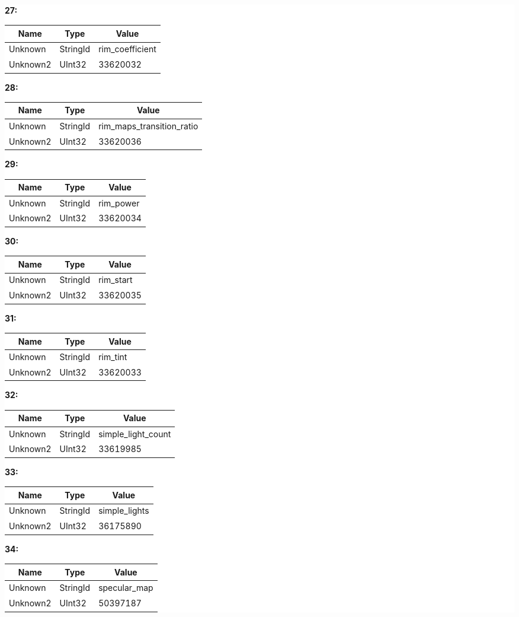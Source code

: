 
**27:**

Name	| Type	| Value
---	|---	|---	|
Unknown	|StringId	|rim_coefficient
Unknown2	|UInt32	|33620032


**28:**

Name	| Type	| Value
---	|---	|---	|
Unknown	|StringId	|rim_maps_transition_ratio
Unknown2	|UInt32	|33620036


**29:**

Name	| Type	| Value
---	|---	|---	|
Unknown	|StringId	|rim_power
Unknown2	|UInt32	|33620034


**30:**

Name	| Type	| Value
---	|---	|---	|
Unknown	|StringId	|rim_start
Unknown2	|UInt32	|33620035


**31:**

Name	| Type	| Value
---	|---	|---	|
Unknown	|StringId	|rim_tint
Unknown2	|UInt32	|33620033


**32:**

Name	| Type	| Value
---	|---	|---	|
Unknown	|StringId	|simple_light_count
Unknown2	|UInt32	|33619985


**33:**

Name	| Type	| Value
---	|---	|---	|
Unknown	|StringId	|simple_lights
Unknown2	|UInt32	|36175890


**34:**

Name	| Type	| Value
---	|---	|---	|
Unknown	|StringId	|specular_map
Unknown2	|UInt32	|50397187
